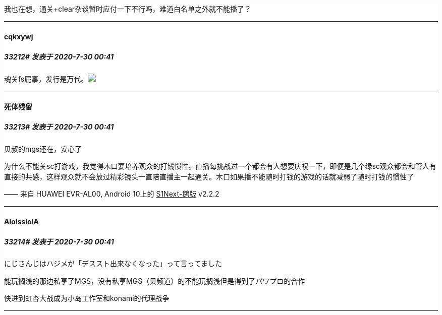 


我也在想，通关+clear杂谈暂时应付一下不行吗，难道白名单之外就不能播了？







-----

####  cqkxywj  
##### 33212#       发表于 2020-7-30 00:41




魂关fs屁事，发行是万代。<img src="https://static.saraba1st.com/image/smiley/face2017/067.png" referrerpolicy="no-referrer">







-----

####  死体残留  
##### 33213#       发表于 2020-7-30 00:41




贝叔的mgs还在，安心了

为什么不能关sc打游戏，我觉得木口要培养观众的打钱惯性。直播每挑战过一个都会有人想要庆祝一下，即便是几个绿sc观众都会和管人有直接的共感，这样观众就不会放过精彩镜头一直陪直播主一起通关。木口如果播不能随时打钱的游戏的话就减弱了随时打钱的惯性了

—— 来自 HUAWEI EVR-AL00, Android 10上的 [S1Next-鹅版](https://github.com/ykrank/S1-Next/releases) v2.2.2







-----

####  AloissiolA  
##### 33214#       发表于 2020-7-30 00:41




にじさんじはハジメが「デススト出来なくなった」って言ってました


能玩搁浅的那边私享了MGS，没有私享MGS（贝频道）的不能玩搁浅但是得到了パワプロ的合作


快进到虹杏大战成为小岛工作室和konami的代理战争







-----

